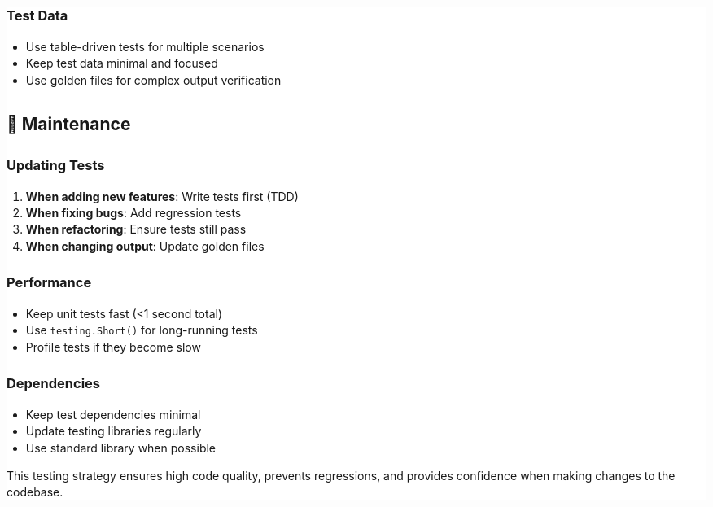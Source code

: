 ### Test Data
- Use table-driven tests for multiple scenarios
- Keep test data minimal and focused
- Use golden files for complex output verification

## 🔄 Maintenance

### Updating Tests
1. **When adding new features**: Write tests first (TDD)
2. **When fixing bugs**: Add regression tests
3. **When refactoring**: Ensure tests still pass
4. **When changing output**: Update golden files

### Performance
- Keep unit tests fast (<1 second total)
- Use `testing.Short()` for long-running tests
- Profile tests if they become slow

### Dependencies
- Keep test dependencies minimal
- Update testing libraries regularly
- Use standard library when possible

This testing strategy ensures high code quality, prevents regressions, and provides confidence when making changes to the codebase.
